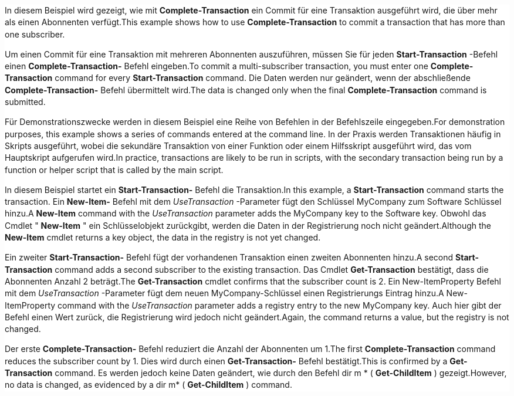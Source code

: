 <span data-ttu-id="ae122-122">In diesem Beispiel wird gezeigt, wie mit **Complete-Transaction** ein Commit für eine Transaktion ausgeführt wird, die über mehr als einen Abonnenten verfügt.</span><span class="sxs-lookup"><span data-stu-id="ae122-122">This example shows how to use **Complete-Transaction** to commit a transaction that has more than one subscriber.</span></span>

<span data-ttu-id="ae122-123">Um einen Commit für eine Transaktion mit mehreren Abonnenten auszuführen, müssen Sie für jeden **Start-Transaction** -Befehl einen **Complete-Transaction-** Befehl eingeben.</span><span class="sxs-lookup"><span data-stu-id="ae122-123">To commit a multi-subscriber transaction, you must enter one **Complete-Transaction** command for every **Start-Transaction** command.</span></span>
<span data-ttu-id="ae122-124">Die Daten werden nur geändert, wenn der abschließende **Complete-Transaction-** Befehl übermittelt wird.</span><span class="sxs-lookup"><span data-stu-id="ae122-124">The data is changed only when the final **Complete-Transaction** command is submitted.</span></span>

<span data-ttu-id="ae122-125">Für Demonstrationszwecke werden in diesem Beispiel eine Reihe von Befehlen in der Befehlszeile eingegeben.</span><span class="sxs-lookup"><span data-stu-id="ae122-125">For demonstration purposes, this example shows a series of commands entered at the command line.</span></span>
<span data-ttu-id="ae122-126">In der Praxis werden Transaktionen häufig in Skripts ausgeführt, wobei die sekundäre Transaktion von einer Funktion oder einem Hilfsskript ausgeführt wird, das vom Hauptskript aufgerufen wird.</span><span class="sxs-lookup"><span data-stu-id="ae122-126">In practice, transactions are likely to be run in scripts, with the secondary transaction being run by a function or helper script that is called by the main script.</span></span>

<span data-ttu-id="ae122-127">In diesem Beispiel startet ein **Start-Transaction-** Befehl die Transaktion.</span><span class="sxs-lookup"><span data-stu-id="ae122-127">In this example, a **Start-Transaction** command starts the transaction.</span></span>
<span data-ttu-id="ae122-128">Ein **New-Item-** Befehl mit dem *UseTransaction* -Parameter fügt den Schlüssel MyCompany zum Software Schlüssel hinzu.</span><span class="sxs-lookup"><span data-stu-id="ae122-128">A **New-Item** command with the *UseTransaction* parameter adds the MyCompany key to the Software key.</span></span>
<span data-ttu-id="ae122-129">Obwohl das Cmdlet " **New-Item** " ein Schlüsselobjekt zurückgibt, werden die Daten in der Registrierung noch nicht geändert.</span><span class="sxs-lookup"><span data-stu-id="ae122-129">Although the **New-Item** cmdlet returns a key object, the data in the registry is not yet changed.</span></span>

<span data-ttu-id="ae122-130">Ein zweiter **Start-Transaction-** Befehl fügt der vorhandenen Transaktion einen zweiten Abonnenten hinzu.</span><span class="sxs-lookup"><span data-stu-id="ae122-130">A second **Start-Transaction** command adds a second subscriber to the existing transaction.</span></span>
<span data-ttu-id="ae122-131">Das Cmdlet **Get-Transaction** bestätigt, dass die Abonnenten Anzahl 2 beträgt.</span><span class="sxs-lookup"><span data-stu-id="ae122-131">The **Get-Transaction** cmdlet confirms that the subscriber count is 2.</span></span>
<span data-ttu-id="ae122-132">Ein New-ItemProperty Befehl mit dem *UseTransaction* -Parameter fügt dem neuen MyCompany-Schlüssel einen Registrierungs Eintrag hinzu.</span><span class="sxs-lookup"><span data-stu-id="ae122-132">A New-ItemProperty command with the *UseTransaction* parameter adds a registry entry to the new MyCompany key.</span></span>
<span data-ttu-id="ae122-133">Auch hier gibt der Befehl einen Wert zurück, die Registrierung wird jedoch nicht geändert.</span><span class="sxs-lookup"><span data-stu-id="ae122-133">Again, the command returns a value, but the registry is not changed.</span></span>

<span data-ttu-id="ae122-134">Der erste **Complete-Transaction-** Befehl reduziert die Anzahl der Abonnenten um 1.</span><span class="sxs-lookup"><span data-stu-id="ae122-134">The first **Complete-Transaction** command reduces the subscriber count by 1.</span></span>
<span data-ttu-id="ae122-135">Dies wird durch einen **Get-Transaction-** Befehl bestätigt.</span><span class="sxs-lookup"><span data-stu-id="ae122-135">This is confirmed by a **Get-Transaction** command.</span></span>
<span data-ttu-id="ae122-136">Es werden jedoch keine Daten geändert, wie durch den Befehl dir m \* ( **Get-ChildItem** ) gezeigt.</span><span class="sxs-lookup"><span data-stu-id="ae122-136">However, no data is changed, as evidenced by a dir m\* ( **Get-ChildItem** ) command.</span></span>
